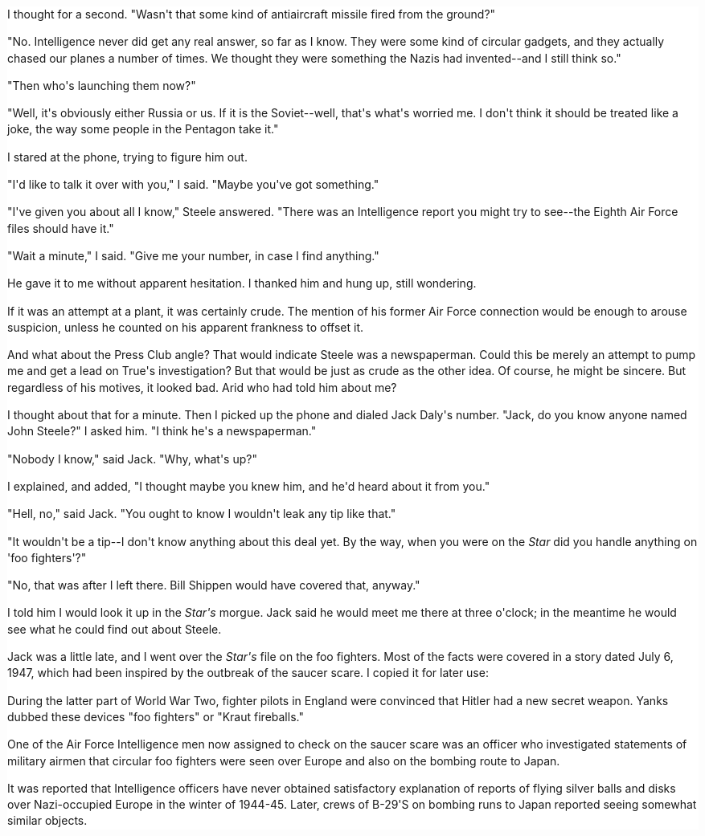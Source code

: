 I thought for a second. "Wasn't that some kind of antiaircraft missile fired from the ground?"

"No. Intelligence never did get any real answer, so far as I know. They were some kind of circular gadgets, and they actually chased our planes a number of times. We thought they were something the Nazis had invented--and I still think so."

"Then who's launching them now?"

"Well, it's obviously either Russia or us. If it is the Soviet--well, that's what's worried me. I don't think it should be treated like a joke, the way some people in the Pentagon take it."

I stared at the phone, trying to figure him out.

"I'd like to talk it over with you," I said. "Maybe you've got something."

"I've given you about all I know," Steele answered. "There was an Intelligence report you might try to see--the Eighth Air Force files should have it."

"Wait a minute," I said. "Give me your number, in case I find anything."

He gave it to me without apparent hesitation. I thanked him and hung up, still wondering.

If it was an attempt at a plant, it was certainly crude. The mention of his former Air Force connection would be enough to arouse suspicion, unless he counted on his apparent frankness to offset it.

And what about the Press Club angle? That would indicate Steele was a newspaperman. Could this be merely an attempt to pump me and get a lead on True's investigation? But that would be just as crude as the other idea. Of course, he might be sincere. But regardless of his motives, it looked bad. Arid who had told him about me?

I thought about that for a minute. Then I picked up the phone and dialed Jack Daly's number. "Jack, do you know anyone named John Steele?" I asked him. "I think he's a newspaperman."

"Nobody I know," said Jack. "Why, what's up?"

I explained, and added, "I thought maybe you knew him, and he'd heard about it from you."

"Hell, no," said Jack. "You ought to know I wouldn't leak any tip like that."

"It wouldn't be a tip--I don't know anything about this deal yet. By the way, when you were on the _Star_ did you handle anything on 'foo fighters'?"

"No, that was after I left there. Bill Shippen would have covered that, anyway."

I told him I would look it up in the _Star's_ morgue. Jack said he would meet me there at three o'clock; in the meantime he would see what he could find out about Steele.

Jack was a little late, and I went over the _Star's_ file on the foo fighters. Most of the facts were covered in a story dated July 6, 1947, which had been inspired by the outbreak of the saucer scare. I copied it for later use:

During the latter part of World War Two, fighter pilots in England were convinced that Hitler had a new secret weapon. Yanks dubbed these devices "foo fighters" or "Kraut fireballs."

One of the Air Force Intelligence men now assigned to check on the saucer scare was an officer who investigated statements of military airmen that circular foo fighters were seen over Europe and also on the bombing route to Japan.

It was reported that Intelligence officers have never obtained satisfactory explanation of reports of flying silver balls and disks over Nazi-occupied Europe in the winter of 1944-45. Later, crews of B-29'S on bombing runs to Japan reported seeing somewhat similar objects.
